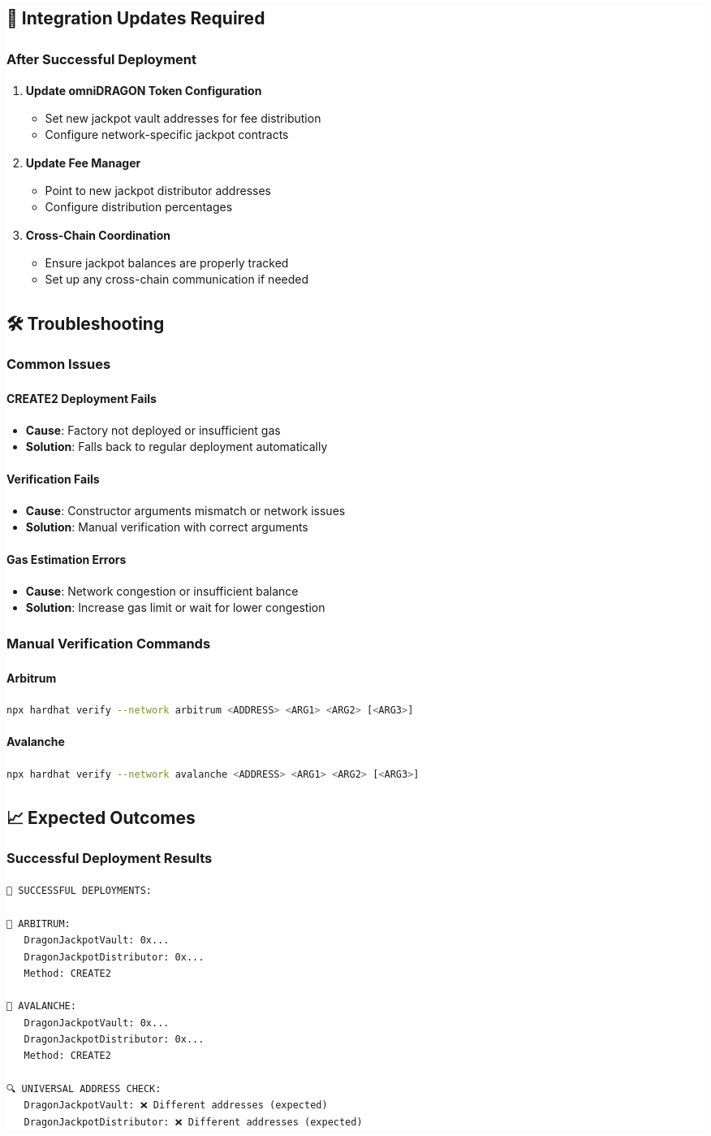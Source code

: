 ## 🔗 **Integration Updates Required**

### **After Successful Deployment**

1. **Update omniDRAGON Token Configuration**
   - Set new jackpot vault addresses for fee distribution
   - Configure network-specific jackpot contracts

2. **Update Fee Manager**
   - Point to new jackpot distributor addresses
   - Configure distribution percentages

3. **Cross-Chain Coordination**
   - Ensure jackpot balances are properly tracked
   - Set up any cross-chain communication if needed

## 🛠️ **Troubleshooting**

### **Common Issues**

#### **CREATE2 Deployment Fails**
- **Cause**: Factory not deployed or insufficient gas
- **Solution**: Falls back to regular deployment automatically

#### **Verification Fails**
- **Cause**: Constructor arguments mismatch or network issues
- **Solution**: Manual verification with correct arguments

#### **Gas Estimation Errors**
- **Cause**: Network congestion or insufficient balance
- **Solution**: Increase gas limit or wait for lower congestion

### **Manual Verification Commands**

#### Arbitrum
```bash
npx hardhat verify --network arbitrum <ADDRESS> <ARG1> <ARG2> [<ARG3>]
```

#### Avalanche
```bash
npx hardhat verify --network avalanche <ADDRESS> <ARG1> <ARG2> [<ARG3>]
```

## 📈 **Expected Outcomes**

### **Successful Deployment Results**
```
🎯 SUCCESSFUL DEPLOYMENTS:

📍 ARBITRUM:
   DragonJackpotVault: 0x...
   DragonJackpotDistributor: 0x...
   Method: CREATE2

📍 AVALANCHE:
   DragonJackpotVault: 0x...
   DragonJackpotDistributor: 0x...
   Method: CREATE2

🔍 UNIVERSAL ADDRESS CHECK:
   DragonJackpotVault: ❌ Different addresses (expected)
   DragonJackpotDistributor: ❌ Different addresses (expected)
```